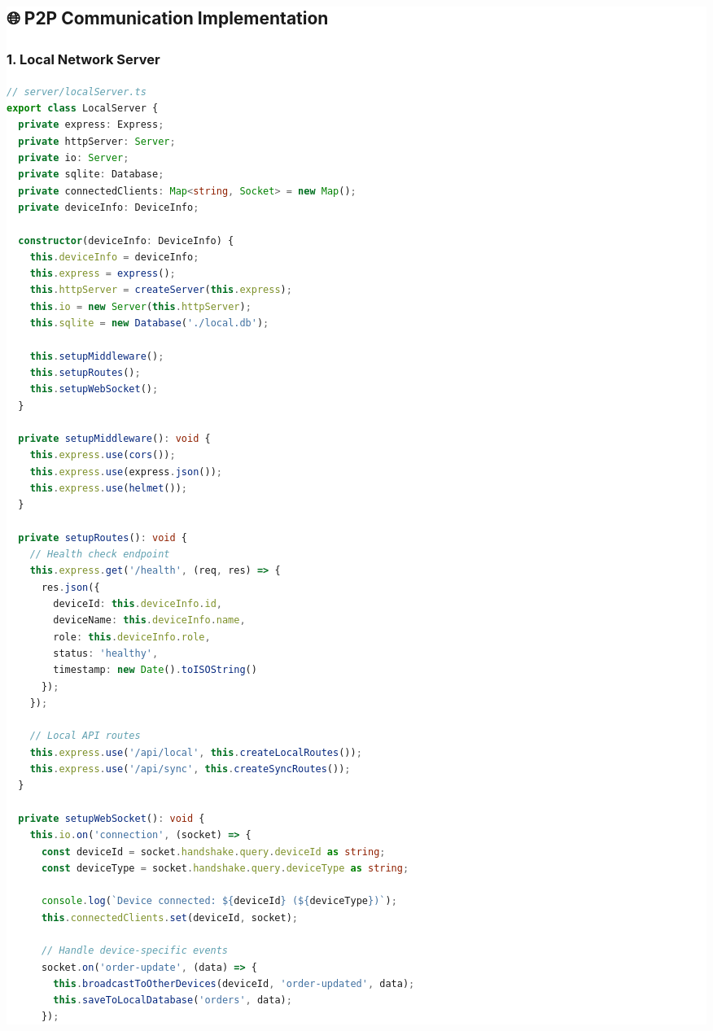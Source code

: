 
## 🌐 **P2P Communication Implementation**

### **1. Local Network Server**

```typescript
// server/localServer.ts
export class LocalServer {
  private express: Express;
  private httpServer: Server;
  private io: Server;
  private sqlite: Database;
  private connectedClients: Map<string, Socket> = new Map();
  private deviceInfo: DeviceInfo;

  constructor(deviceInfo: DeviceInfo) {
    this.deviceInfo = deviceInfo;
    this.express = express();
    this.httpServer = createServer(this.express);
    this.io = new Server(this.httpServer);
    this.sqlite = new Database('./local.db');
    
    this.setupMiddleware();
    this.setupRoutes();
    this.setupWebSocket();
  }

  private setupMiddleware(): void {
    this.express.use(cors());
    this.express.use(express.json());
    this.express.use(helmet());
  }

  private setupRoutes(): void {
    // Health check endpoint
    this.express.get('/health', (req, res) => {
      res.json({
        deviceId: this.deviceInfo.id,
        deviceName: this.deviceInfo.name,
        role: this.deviceInfo.role,
        status: 'healthy',
        timestamp: new Date().toISOString()
      });
    });

    // Local API routes
    this.express.use('/api/local', this.createLocalRoutes());
    this.express.use('/api/sync', this.createSyncRoutes());
  }

  private setupWebSocket(): void {
    this.io.on('connection', (socket) => {
      const deviceId = socket.handshake.query.deviceId as string;
      const deviceType = socket.handshake.query.deviceType as string;
      
      console.log(`Device connected: ${deviceId} (${deviceType})`);
      this.connectedClients.set(deviceId, socket);
      
      // Handle device-specific events
      socket.on('order-update', (data) => {
        this.broadcastToOtherDevices(deviceId, 'order-updated', data);
        this.saveToLocalDatabase('orders', data);
      });
```